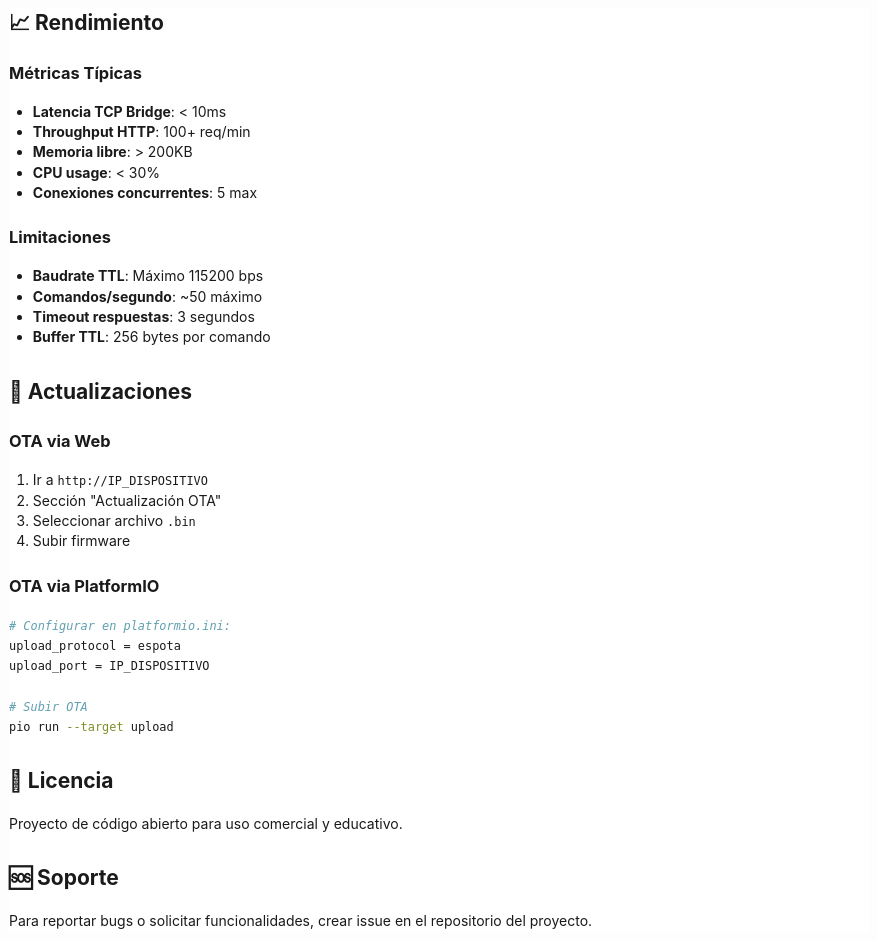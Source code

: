 ## 📈 Rendimiento

### Métricas Típicas
- **Latencia TCP Bridge**: < 10ms
- **Throughput HTTP**: 100+ req/min
- **Memoria libre**: > 200KB
- **CPU usage**: < 30%
- **Conexiones concurrentes**: 5 max

### Limitaciones
- **Baudrate TTL**: Máximo 115200 bps
- **Comandos/segundo**: ~50 máximo
- **Timeout respuestas**: 3 segundos
- **Buffer TTL**: 256 bytes por comando

## 🔄 Actualizaciones

### OTA via Web
1. Ir a `http://IP_DISPOSITIVO`
2. Sección "Actualización OTA"
3. Seleccionar archivo `.bin`
4. Subir firmware

### OTA via PlatformIO
```bash
# Configurar en platformio.ini:
upload_protocol = espota
upload_port = IP_DISPOSITIVO

# Subir OTA
pio run --target upload
```

## 📄 Licencia

Proyecto de código abierto para uso comercial y educativo.

## 🆘 Soporte

Para reportar bugs o solicitar funcionalidades, crear issue en el repositorio del proyecto.